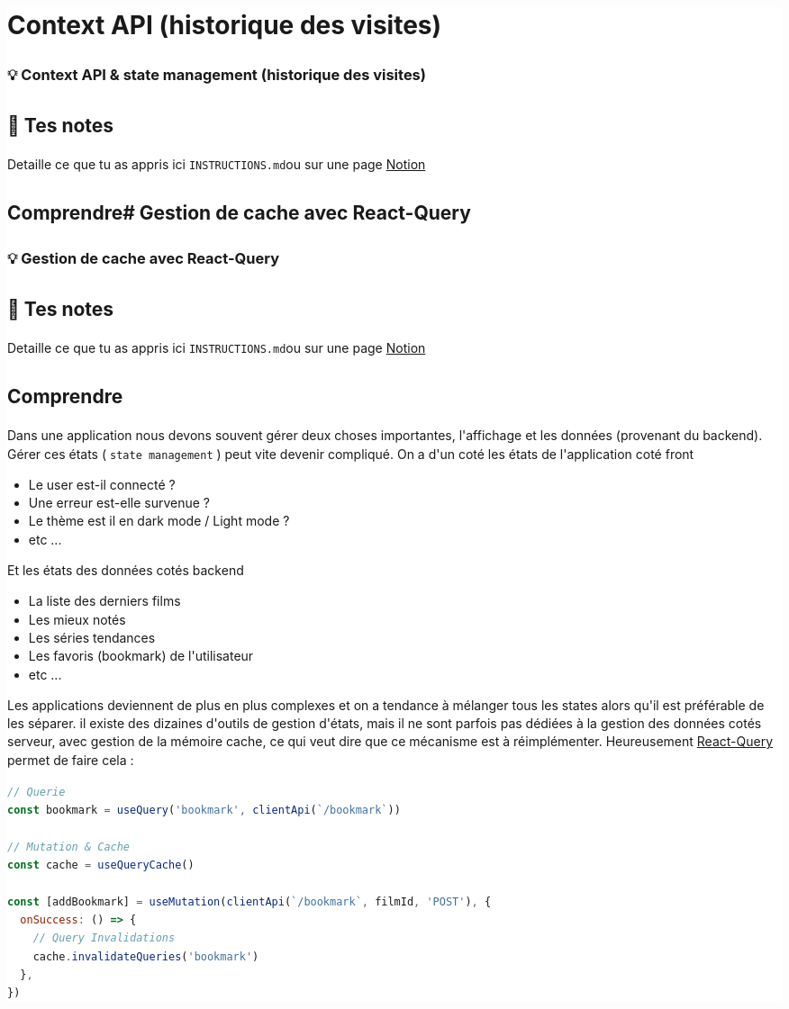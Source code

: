 # Context API (historique des visites)

### 💡 Context API & state management (historique des visites)

## 📝 Tes notes

Detaille ce que tu as appris ici
`INSTRUCTIONS.md`ou sur une page [Notion](https://go.mikecodeur.com/course-notes-template)

## Comprendre# Gestion de cache avec React-Query

### 💡 Gestion de cache avec React-Query

## 📝 Tes notes

Detaille ce que tu as appris ici
`INSTRUCTIONS.md`ou sur une page [Notion](https://go.mikecodeur.com/course-notes-template)

## Comprendre

Dans une application nous devons souvent gérer deux choses importantes,
l'affichage et les données (provenant du backend). Gérer ces états (
`state management` ) peut vite devenir compliqué. On a d'un coté les états de
l'application coté front

- Le user est-il connecté ?
- Une erreur est-elle survenue ?
- Le thème est il en dark mode / Light mode ?
- etc ...

Et les états des données cotés backend

- La liste des derniers films
- Les mieux notés
- Les séries tendances
- Les favoris (bookmark) de l'utilisateur
- etc ...

Les applications deviennent de plus en plus complexes et on a tendance à
mélanger tous les states alors qu'il est préférable de les séparer. il existe
des dizaines d'outils de gestion d'états, mais il ne sont parfois pas dédiées à
la gestion des données cotés serveur, avec gestion de la mémoire cache, ce qui
veut dire que ce mécanisme est à réimplémenter. Heureusement
[React-Query](https://react-query.tanstack.com/) permet de faire cela :

```jsx
// Querie
const bookmark = useQuery('bookmark', clientApi(`/bookmark`))

// Mutation & Cache
const cache = useQueryCache()

const [addBookmark] = useMutation(clientApi(`/bookmark`, filmId, 'POST'), {
  onSuccess: () => {
    // Query Invalidations
    cache.invalidateQueries('bookmark')
  },
})
```
